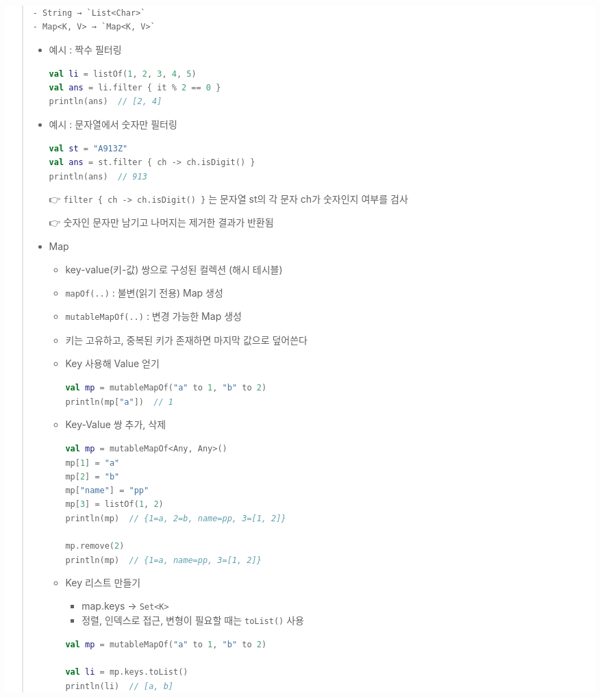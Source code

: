 >     - String → `List<Char>`
>     - Map<K, V> → `Map<K, V>`
>
>   - 예시 : 짝수 필터링
>
>     ``````kotlin
>     val li = listOf(1, 2, 3, 4, 5)
>     val ans = li.filter { it % 2 == 0 }
>     println(ans)  // [2, 4]
>     ``````
>
>   - 예시 : 문자열에서 숫자만 필터링
>
>     ``````kotlin
>     val st = "A913Z"
>     val ans = st.filter { ch -> ch.isDigit() }
>     println(ans)  // 913
>     ``````
>
>     👉 `filter { ch -> ch.isDigit() }` 는 문자열 st의 각 문자 ch가 숫자인지 여부를 검사
>
>     👉 숫자인 문자만 남기고 나머지는 제거한 결과가 반환됨
>
> - Map
>
>   - key-value(키-값) 쌍으로 구성된 컬렉션 (해시 테시블)
>
>   - `mapOf(..)` : 불변(읽기 전용) Map 생성
>
>   - `mutableMapOf(..)` : 변경 가능한 Map 생성
>
>   - 키는 고유하고, 중복된 키가 존재하면 마지막 값으로 덮어쓴다
>
>   - Key 사용해 Value 얻기
>
>     ```kotlin
>     val mp = mutableMapOf("a" to 1, "b" to 2)
>     println(mp["a"])  // 1
>     ```
>
>   - Key-Value 쌍 추가, 삭제
>
>     ```kotlin
>     val mp = mutableMapOf<Any, Any>()
>     mp[1] = "a"
>     mp[2] = "b"
>     mp["name"] = "pp"
>     mp[3] = listOf(1, 2)
>     println(mp)  // {1=a, 2=b, name=pp, 3=[1, 2]}
>     
>     mp.remove(2)
>     println(mp)  // {1=a, name=pp, 3=[1, 2]}
>     ```
>
>   - Key 리스트 만들기
>
>     - map.keys → `Set<K>`
>     - 정렬, 인덱스로 접근, 변형이 필요할 때는 `toList()` 사용
>
>     ```kotlin
>     val mp = mutableMapOf("a" to 1, "b" to 2)
>     
>     val li = mp.keys.toList()
>     println(li)  // [a, b]